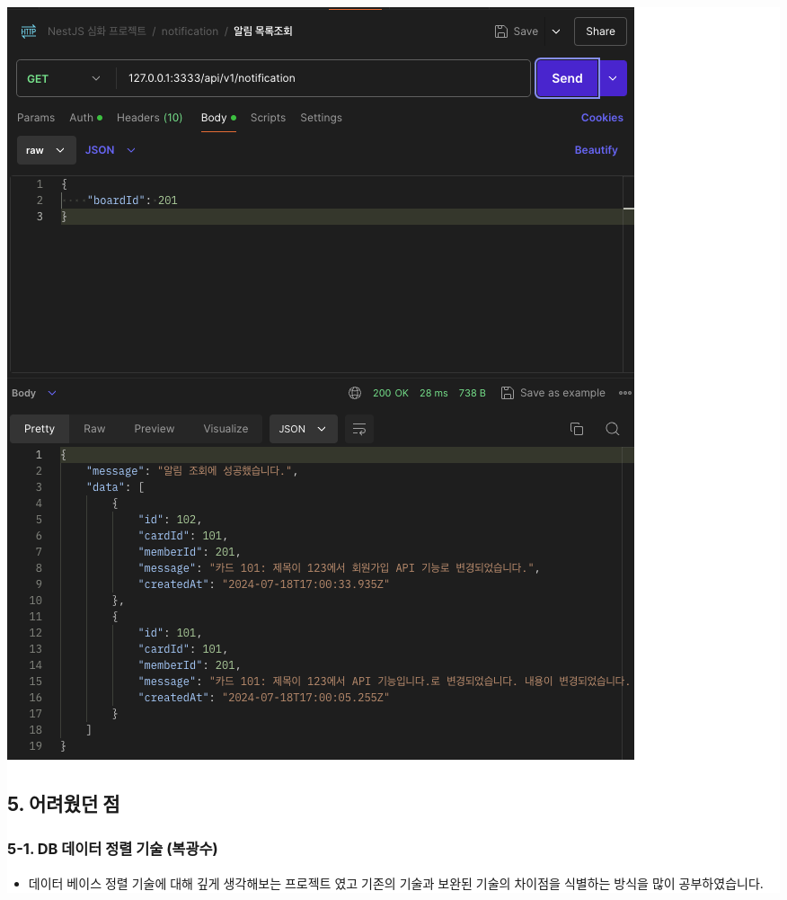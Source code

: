 ![알림 목록 조회](./presentation/poto/알림%20목록조회.png)
<br>

## 5. 어려웠던 점

### 5-1. DB 데이터 정렬 기술 (복광수)

- 데이터 베이스 정렬 기술에 대해 깊게 생각해보는 프로젝트 였고 기존의 기술과
보완된 기술의 차이점을 식별하는 방식을 많이 공부하였습니다.
